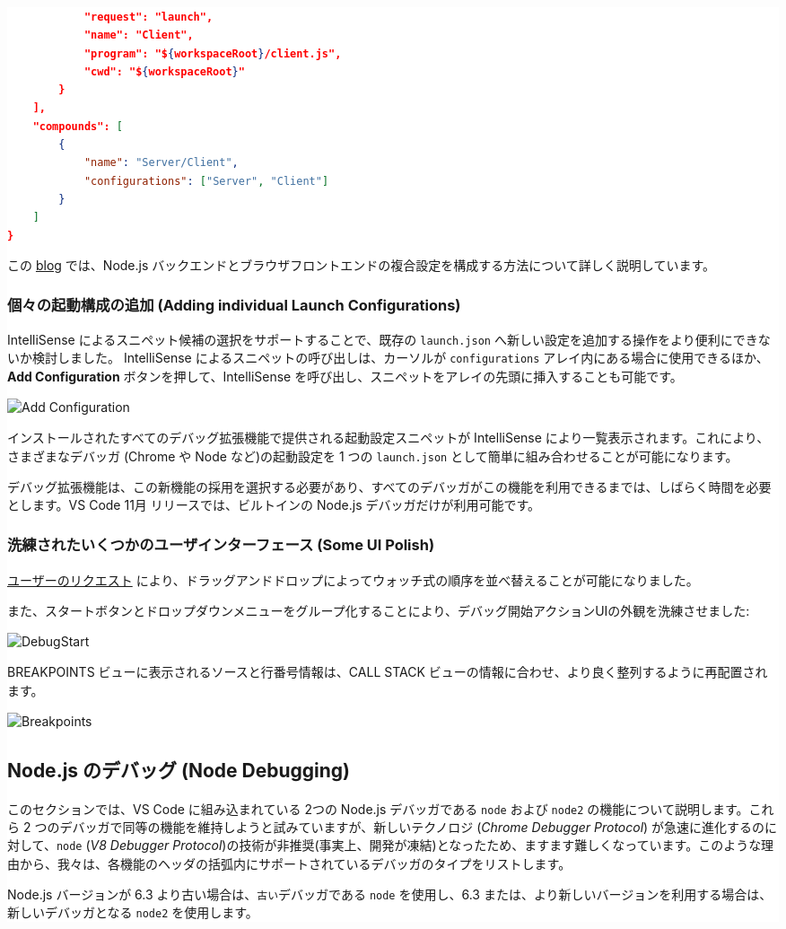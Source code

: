 ```json
            "request": "launch",
            "name": "Client",
            "program": "${workspaceRoot}/client.js",
            "cwd": "${workspaceRoot}"
        }
    ],
    "compounds": [
        {
            "name": "Server/Client",
            "configurations": ["Server", "Client"]
        }
    ]
}
```

この [blog](https://medium.com/@auchenberg/introducing-simultaneous-nirvana-javascript-debugging-for-node-js-and-chrome-in-vs-code-d898a4011ab1#.fehi3batj) では、Node.js バックエンドとブラウザフロントエンドの複合設定を構成する方法について詳しく説明しています。

### 個々の起動構成の追加 (Adding individual Launch Configurations)

IntelliSense によるスニペット候補の選択をサポートすることで、既存の `launch.json` へ新しい設定を追加する操作をより便利にできないか検討しました。
IntelliSense によるスニペットの呼び出しは、カーソルが `configurations` アレイ内にある場合に使用できるほか、**Add Configuration** ボタンを押して、IntelliSense を呼び出し、スニペットをアレイの先頭に挿入することも可能です。

![Add Configuration](https://code.visualstudio.com/images/1_8_add-config.gif)

インストールされたすべてのデバッグ拡張機能で提供される起動設定スニペットが IntelliSense により一覧表示されます。これにより、さまざまなデバッガ (Chrome や Node など)の起動設定を 1 つの `launch.json` として簡単に組み合わせることが可能になります。

デバッグ拡張機能は、この新機能の採用を選択する必要があり、すべてのデバッガがこの機能を利用できるまでは、しばらく時間を必要とします。VS Code 11月 リリースでは、ビルトインの Node.js デバッガだけが利用可能です。

### 洗練されたいくつかのユーザインターフェース (Some UI Polish)

[ユーザーのリクエスト](https://github.com/Microsoft/vscode/issues/14125) により、ドラッグアンドドロップによってウォッチ式の順序を並べ替えることが可能になりました。

また、スタートボタンとドロップダウンメニューをグループ化することにより、デバッグ開始アクションUIの外観を洗練させました:

![DebugStart](https://code.visualstudio.com/images/1_8_debug-start.png)

BREAKPOINTS ビューに表示されるソースと行番号情報は、CALL STACK ビューの情報に合わせ、より良く整列するように再配置されます。

![Breakpoints](https://code.visualstudio.com/images/1_8_breakpoints.png)

## Node.js のデバッグ (Node Debugging)

このセクションでは、VS Code に組み込まれている 2つの Node.js デバッガである `node` および `node2` の機能について説明します。これら 2 つのデバッガで同等の機能を維持しようと試みていますが、新しいテクノロジ (_Chrome Debugger Protocol_) が急速に進化するのに対して、`node` (_V8 Debugger Protocol_)の技術が非推奨(事実上、開発が凍結)となったため、ますます難しくなっています。このような理由から、我々は、各機能のヘッダの括弧内にサポートされているデバッガのタイプをリストします。

Node.js バージョンが 6.3 より古い場合は、`古い`デバッガである `node` を使用し、6.3 または、より新しいバージョンを利用する場合は、新しいデバッガとなる `node2` を使用します。
